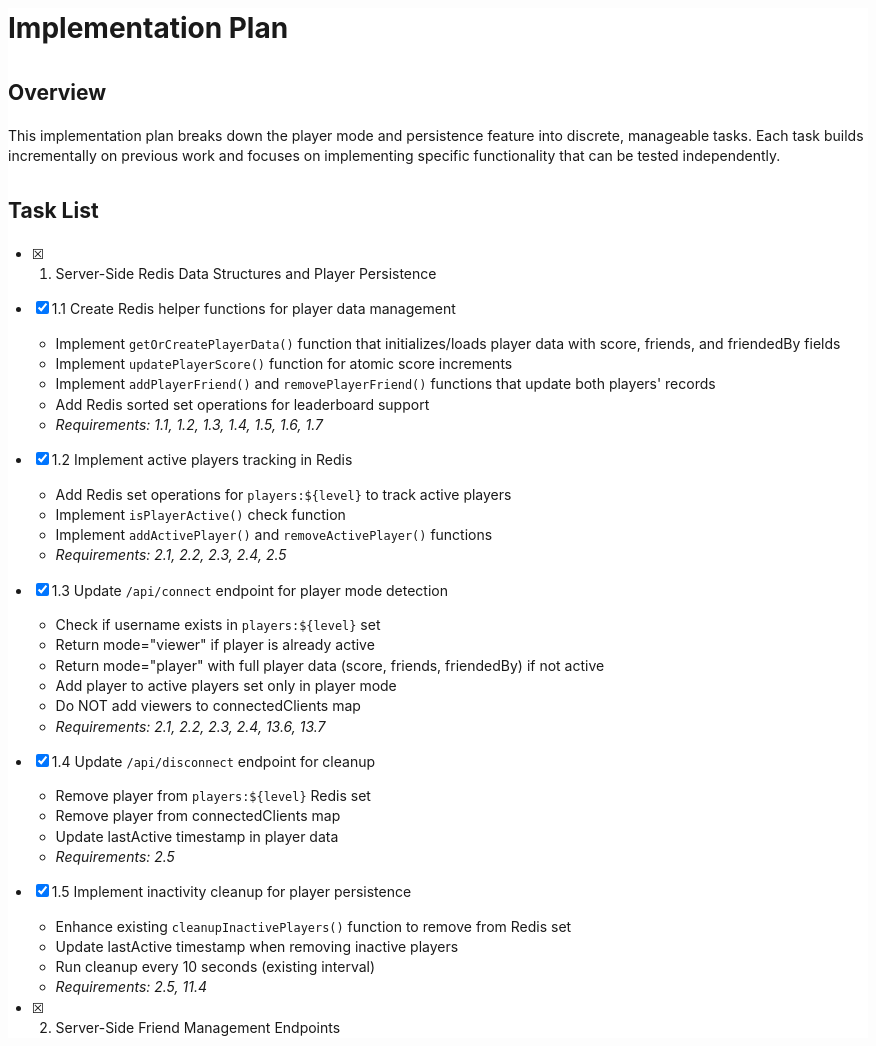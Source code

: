 # Implementation Plan

## Overview

This implementation plan breaks down the player mode and persistence feature into discrete, manageable tasks. Each task builds incrementally on previous work and focuses on implementing specific functionality that can be tested independently.

## Task List

- [x] 1. Server-Side Redis Data Structures and Player Persistence

- [x] 1.1 Create Redis helper functions for player data management

  - Implement `getOrCreatePlayerData()` function that initializes/loads player data with score, friends, and friendedBy fields
  - Implement `updatePlayerScore()` function for atomic score increments
  - Implement `addPlayerFriend()` and `removePlayerFriend()` functions that update both players' records
  - Add Redis sorted set operations for leaderboard support
  - _Requirements: 1.1, 1.2, 1.3, 1.4, 1.5, 1.6, 1.7_

- [x] 1.2 Implement active players tracking in Redis

  - Add Redis set operations for `players:${level}` to track active players
  - Implement `isPlayerActive()` check function
  - Implement `addActivePlayer()` and `removeActivePlayer()` functions
  - _Requirements: 2.1, 2.2, 2.3, 2.4, 2.5_

- [x] 1.3 Update `/api/connect` endpoint for player mode detection

  - Check if username exists in `players:${level}` set
  - Return mode="viewer" if player is already active
  - Return mode="player" with full player data (score, friends, friendedBy) if not active
  - Add player to active players set only in player mode
  - Do NOT add viewers to connectedClients map
  - _Requirements: 2.1, 2.2, 2.3, 2.4, 13.6, 13.7_

- [x] 1.4 Update `/api/disconnect` endpoint for cleanup

  - Remove player from `players:${level}` Redis set
  - Remove player from connectedClients map
  - Update lastActive timestamp in player data
  - _Requirements: 2.5_

- [x] 1.5 Implement inactivity cleanup for player persistence

  - Enhance existing `cleanupInactivePlayers()` function to remove from Redis set
  - Update lastActive timestamp when removing inactive players
  - Run cleanup every 10 seconds (existing interval)
  - _Requirements: 2.5, 11.4_

- [x] 2. Server-Side Friend Management Endpoints
